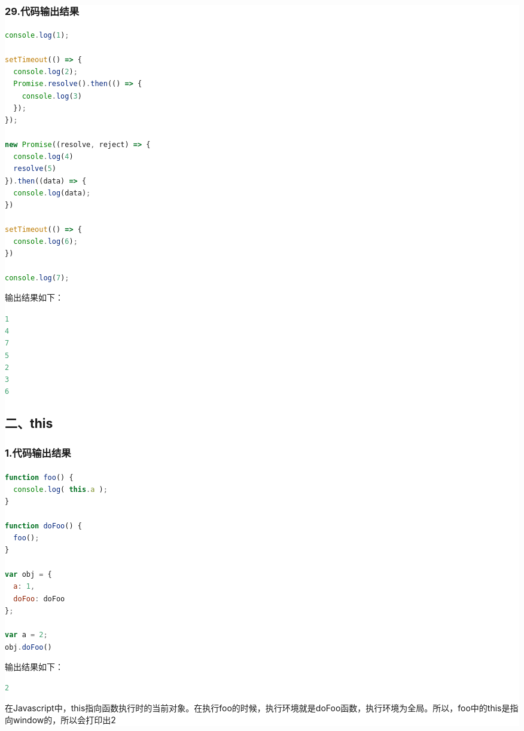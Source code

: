 ### 29.代码输出结果
```js
console.log(1);
    
setTimeout(() => {
  console.log(2);
  Promise.resolve().then(() => {
    console.log(3)
  });
});

new Promise((resolve, reject) => {
  console.log(4)
  resolve(5)
}).then((data) => {
  console.log(data);
})

setTimeout(() => {
  console.log(6);
})

console.log(7);
```
输出结果如下：
```js
1
4
7 
5 
2
3
6
```

## 二、this

### 1.代码输出结果
```js
function foo() {
  console.log( this.a );
}

function doFoo() {
  foo();
}

var obj = {
  a: 1,
  doFoo: doFoo
};

var a = 2; 
obj.doFoo()
```
输出结果如下：
```js
2
```
在Javascript中，this指向函数执行时的当前对象。在执行foo的时候，执行环境就是doFoo函数，执行环境为全局。所以，foo中的this是指向window的，所以会打印出2
